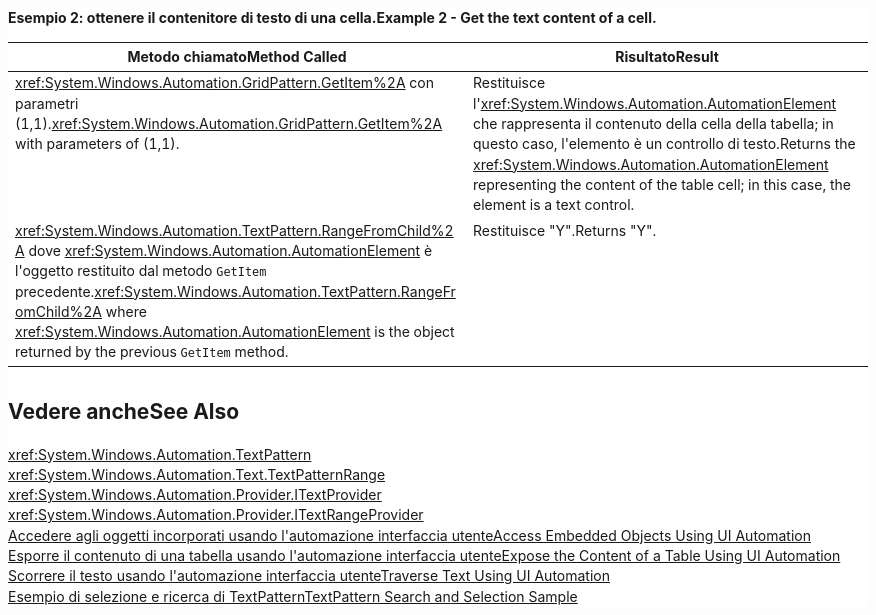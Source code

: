  <span data-ttu-id="9ff58-206">**Esempio 2: ottenere il contenitore di testo di una cella.**</span><span class="sxs-lookup"><span data-stu-id="9ff58-206">**Example 2 - Get the text content of a cell.**</span></span>  
  
|<span data-ttu-id="9ff58-207">Metodo chiamato</span><span class="sxs-lookup"><span data-stu-id="9ff58-207">Method Called</span></span>|<span data-ttu-id="9ff58-208">Risultato</span><span class="sxs-lookup"><span data-stu-id="9ff58-208">Result</span></span>|  
|-------------------|------------|  
|<span data-ttu-id="9ff58-209"><xref:System.Windows.Automation.GridPattern.GetItem%2A> con parametri (1,1).</span><span class="sxs-lookup"><span data-stu-id="9ff58-209"><xref:System.Windows.Automation.GridPattern.GetItem%2A> with parameters of (1,1).</span></span>|<span data-ttu-id="9ff58-210">Restituisce l'<xref:System.Windows.Automation.AutomationElement> che rappresenta il contenuto della cella della tabella; in questo caso, l'elemento è un controllo di testo.</span><span class="sxs-lookup"><span data-stu-id="9ff58-210">Returns the <xref:System.Windows.Automation.AutomationElement> representing the content of the table cell; in this case, the element is a text control.</span></span>|  
|<span data-ttu-id="9ff58-211"><xref:System.Windows.Automation.TextPattern.RangeFromChild%2A> dove <xref:System.Windows.Automation.AutomationElement> è l'oggetto restituito dal metodo `GetItem` precedente.</span><span class="sxs-lookup"><span data-stu-id="9ff58-211"><xref:System.Windows.Automation.TextPattern.RangeFromChild%2A> where <xref:System.Windows.Automation.AutomationElement> is the object returned by the previous `GetItem` method.</span></span>|<span data-ttu-id="9ff58-212">Restituisce "Y".</span><span class="sxs-lookup"><span data-stu-id="9ff58-212">Returns "Y".</span></span>|  
  
## <a name="see-also"></a><span data-ttu-id="9ff58-213">Vedere anche</span><span class="sxs-lookup"><span data-stu-id="9ff58-213">See Also</span></span>  
 <xref:System.Windows.Automation.TextPattern>  
 <xref:System.Windows.Automation.Text.TextPatternRange>  
 <xref:System.Windows.Automation.Provider.ITextProvider>  
 <xref:System.Windows.Automation.Provider.ITextRangeProvider>  
 [<span data-ttu-id="9ff58-214">Accedere agli oggetti incorporati usando l'automazione interfaccia utente</span><span class="sxs-lookup"><span data-stu-id="9ff58-214">Access Embedded Objects Using UI Automation</span></span>](../../../docs/framework/ui-automation/access-embedded-objects-using-ui-automation.md)  
 [<span data-ttu-id="9ff58-215">Esporre il contenuto di una tabella usando l'automazione interfaccia utente</span><span class="sxs-lookup"><span data-stu-id="9ff58-215">Expose the Content of a Table Using UI Automation</span></span>](../../../docs/framework/ui-automation/expose-the-content-of-a-table-using-ui-automation.md)  
 [<span data-ttu-id="9ff58-216">Scorrere il testo usando l'automazione interfaccia utente</span><span class="sxs-lookup"><span data-stu-id="9ff58-216">Traverse Text Using UI Automation</span></span>](../../../docs/framework/ui-automation/traverse-text-using-ui-automation.md)  
 [<span data-ttu-id="9ff58-217">Esempio di selezione e ricerca di TextPattern</span><span class="sxs-lookup"><span data-stu-id="9ff58-217">TextPattern Search and Selection Sample</span></span>](https://msdn.microsoft.com/library/0a3bca57-8b72-489d-a57c-da85b7a22c7f)
